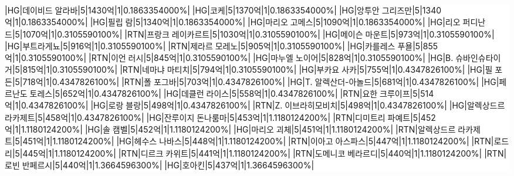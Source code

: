 |HG|데이비드 알라바|5|1430억|1|0.1863354000%|
|HG|코케|5|1370억|1|0.1863354000%|
|HG|앙투안 그리즈만|5|1340억|1|0.1863354000%|
|HG|필립 람|5|1340억|1|0.1863354000%|
|HG|마리오 고메스|5|1090억|1|0.1863354000%|
|HG|리오 퍼디난드|5|1070억|1|0.3105590100%|
|RTN|프랑크 레이카르트|5|1030억|1|0.3105590100%|
|HG|메이슨 마운트|5|973억|1|0.3105590100%|
|HG|부트라게뇨|5|916억|1|0.3105590100%|
|RTN|제라르 모레노|5|905억|1|0.3105590100%|
|HG|카를레스 푸욜|5|855억|1|0.3105590100%|
|RTN|이언 러시|5|845억|1|0.3105590100%|
|HG|마누엘 노이어|5|828억|1|0.3105590100%|
|HG|B. 슈바인슈타이거|5|815억|1|0.3105590100%|
|RTN|네마냐 마티치|5|794억|1|0.3105590100%|
|HG|부카요 사카|5|755억|1|0.4347826100%|
|HG|필 포든|5|718억|1|0.4347826100%|
|RTN|폴 포그바|5|703억|1|0.4347826100%|
|HG|T. 알렉산더-아놀드|5|681억|1|0.4347826100%|
|HG|페르난도 토레스|5|652억|1|0.4347826100%|
|HG|데클런 라이스|5|558억|1|0.4347826100%|
|RTN|요한 크루이프|5|514억|1|0.4347826100%|
|HG|로랑 블랑|5|498억|1|0.4347826100%|
|RTN|Z. 이브라히모비치|5|498억|1|0.4347826100%|
|HG|알렉상드르 라카제트|5|458억|1|0.4347826100%|
|HG|잔루이지 돈나룸마|5|453억|1|1.1180124200%|
|RTN|디미트리 파예트|5|452억|1|1.1180124200%|
|HG|솔 캠벨|5|452억|1|1.1180124200%|
|HG|마리오 괴체|5|451억|1|1.1180124200%|
|RTN|알렉상드르 라카제트|5|451억|1|1.1180124200%|
|HG|헤수스 나바스|5|448억|1|1.1180124200%|
|RTN|이아고 아스파스|5|447억|1|1.1180124200%|
|RTN|로드리|5|445억|1|1.1180124200%|
|RTN|디르크 카위트|5|441억|1|1.1180124200%|
|RTN|도메니코 베라르디|5|440억|1|1.1180124200%|
|RTN|로빈 반페르시|5|440억|1|1.3664596300%|
|HG|호아킨|5|437억|1|1.3664596300%|